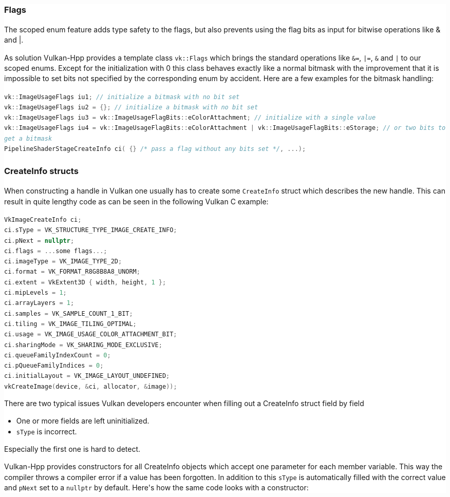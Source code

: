 ### Flags

The scoped enum feature adds type safety to the flags, but also prevents using the flag bits as input for bitwise operations like & and |.

As solution Vulkan-Hpp provides a template class `vk::Flags` which brings the standard operations like `&=`, `|=`, `&` and `|` to our scoped enums. Except for the initialization with 0 this class behaves exactly like a normal bitmask with the improvement that it is impossible to set bits not specified by the corresponding enum by accident. Here are a few examples for the bitmask handling:

```c++
vk::ImageUsageFlags iu1; // initialize a bitmask with no bit set
vk::ImageUsageFlags iu2 = {}; // initialize a bitmask with no bit set
vk::ImageUsageFlags iu3 = vk::ImageUsageFlagBits::eColorAttachment; // initialize with a single value
vk::ImageUsageFlags iu4 = vk::ImageUsageFlagBits::eColorAttachment | vk::ImageUsageFlagBits::eStorage; // or two bits to get a bitmask
PipelineShaderStageCreateInfo ci( {} /* pass a flag without any bits set */, ...);
```

### CreateInfo structs

When constructing a handle in Vulkan one usually has to create some `CreateInfo` struct which describes the new handle. This can result in quite lengthy code as can be seen in the following Vulkan C example:

```c++
VkImageCreateInfo ci;
ci.sType = VK_STRUCTURE_TYPE_IMAGE_CREATE_INFO;
ci.pNext = nullptr;
ci.flags = ...some flags...;
ci.imageType = VK_IMAGE_TYPE_2D;
ci.format = VK_FORMAT_R8G8B8A8_UNORM;
ci.extent = VkExtent3D { width, height, 1 };
ci.mipLevels = 1;
ci.arrayLayers = 1;
ci.samples = VK_SAMPLE_COUNT_1_BIT;
ci.tiling = VK_IMAGE_TILING_OPTIMAL;
ci.usage = VK_IMAGE_USAGE_COLOR_ATTACHMENT_BIT;
ci.sharingMode = VK_SHARING_MODE_EXCLUSIVE;
ci.queueFamilyIndexCount = 0;
ci.pQueueFamilyIndices = 0;
ci.initialLayout = VK_IMAGE_LAYOUT_UNDEFINED;
vkCreateImage(device, &ci, allocator, &image));
```

There are two typical issues Vulkan developers encounter when filling out a CreateInfo struct field by field
* One or more fields are left uninitialized.
* `sType` is incorrect.

Especially the first one is hard to detect.

Vulkan-Hpp provides constructors for all CreateInfo objects which accept one parameter for each member variable. This way the compiler throws a compiler error if a value has been forgotten. In addition to this `sType` is automatically filled with the correct value and `pNext` set to a `nullptr` by default. Here's how the same code looks with a constructor:
